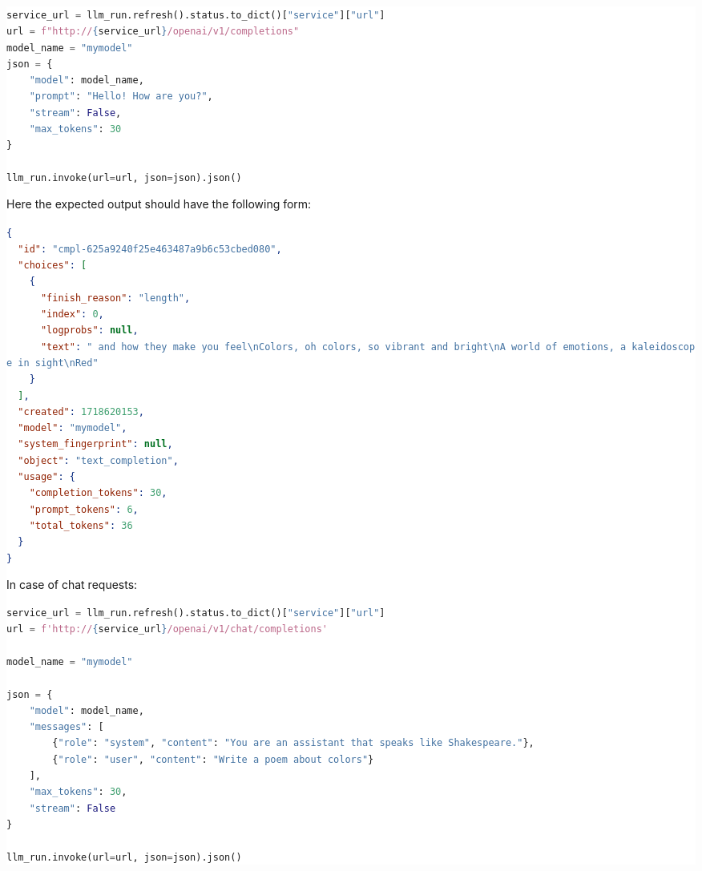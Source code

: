```python
service_url = llm_run.refresh().status.to_dict()["service"]["url"]
url = f"http://{service_url}/openai/v1/completions"
model_name = "mymodel"
json = {
    "model": model_name,
    "prompt": "Hello! How are you?",
    "stream": False,
    "max_tokens": 30
}

llm_run.invoke(url=url, json=json).json()
```

Here the expected output should have the following form:

``` json
{
  "id": "cmpl-625a9240f25e463487a9b6c53cbed080",
  "choices": [
    {
      "finish_reason": "length",
      "index": 0,
      "logprobs": null,
      "text": " and how they make you feel\nColors, oh colors, so vibrant and bright\nA world of emotions, a kaleidoscope in sight\nRed"
    }
  ],
  "created": 1718620153,
  "model": "mymodel",
  "system_fingerprint": null,
  "object": "text_completion",
  "usage": {
    "completion_tokens": 30,
    "prompt_tokens": 6,
    "total_tokens": 36
  }
}
```

In case of chat requests:

```python
service_url = llm_run.refresh().status.to_dict()["service"]["url"]
url = f'http://{service_url}/openai/v1/chat/completions'

model_name = "mymodel"

json = {
    "model": model_name,
    "messages": [
        {"role": "system", "content": "You are an assistant that speaks like Shakespeare."},
        {"role": "user", "content": "Write a poem about colors"}
    ],
    "max_tokens": 30,
    "stream": False
}

llm_run.invoke(url=url, json=json).json()
```

